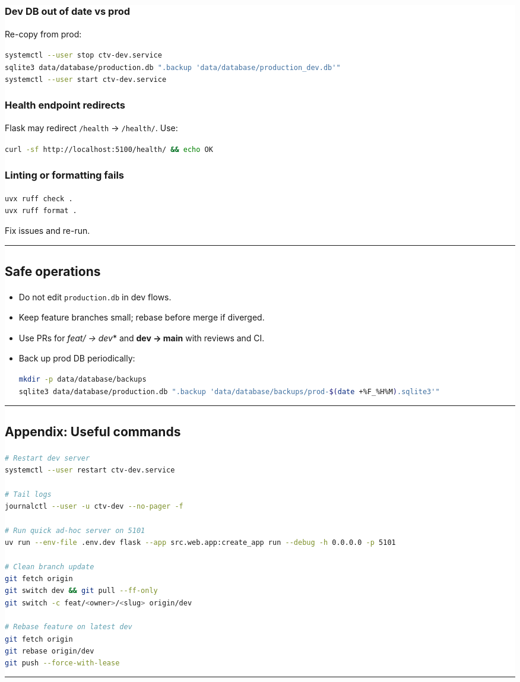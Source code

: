 ### Dev DB out of date vs prod

Re-copy from prod:

```bash
systemctl --user stop ctv-dev.service
sqlite3 data/database/production.db ".backup 'data/database/production_dev.db'"
systemctl --user start ctv-dev.service
```

### Health endpoint redirects

Flask may redirect `/health` → `/health/`. Use:

```bash
curl -sf http://localhost:5100/health/ && echo OK
```

### Linting or formatting fails

```bash
uvx ruff check .
uvx ruff format .
```

Fix issues and re-run.

---

## Safe operations

* Do not edit `production.db` in dev flows.
* Keep feature branches small; rebase before merge if diverged.
* Use PRs for **feat/* → dev** and **dev → main** with reviews and CI.
* Back up prod DB periodically:

  ```bash
  mkdir -p data/database/backups
  sqlite3 data/database/production.db ".backup 'data/database/backups/prod-$(date +%F_%H%M).sqlite3'"
  ```

---

## Appendix: Useful commands

```bash
# Restart dev server
systemctl --user restart ctv-dev.service

# Tail logs
journalctl --user -u ctv-dev --no-pager -f

# Run quick ad-hoc server on 5101
uv run --env-file .env.dev flask --app src.web.app:create_app run --debug -h 0.0.0.0 -p 5101

# Clean branch update
git fetch origin
git switch dev && git pull --ff-only
git switch -c feat/<owner>/<slug> origin/dev

# Rebase feature on latest dev
git fetch origin
git rebase origin/dev
git push --force-with-lease
```

---